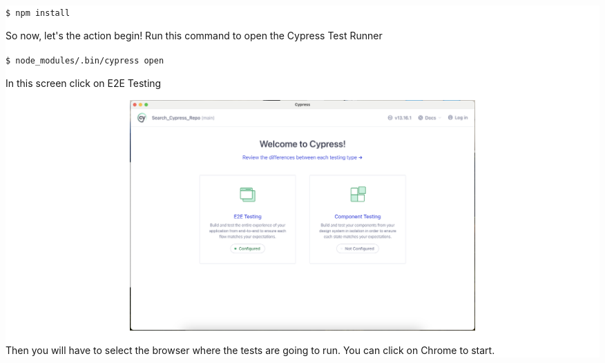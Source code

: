 ```console
$ npm install
```

So now, let's the action begin!
Run this command to open the Cypress Test Runner

```console
$ node_modules/.bin/cypress open
```

In this screen click on E2E Testing

<p align="center"><img alt="Welcome to Cypress" src="photos/Cypress_homepage.png" width="500"></p>

Then you will have to select the browser where the tests are going to run.
You can click on Chrome to start.
